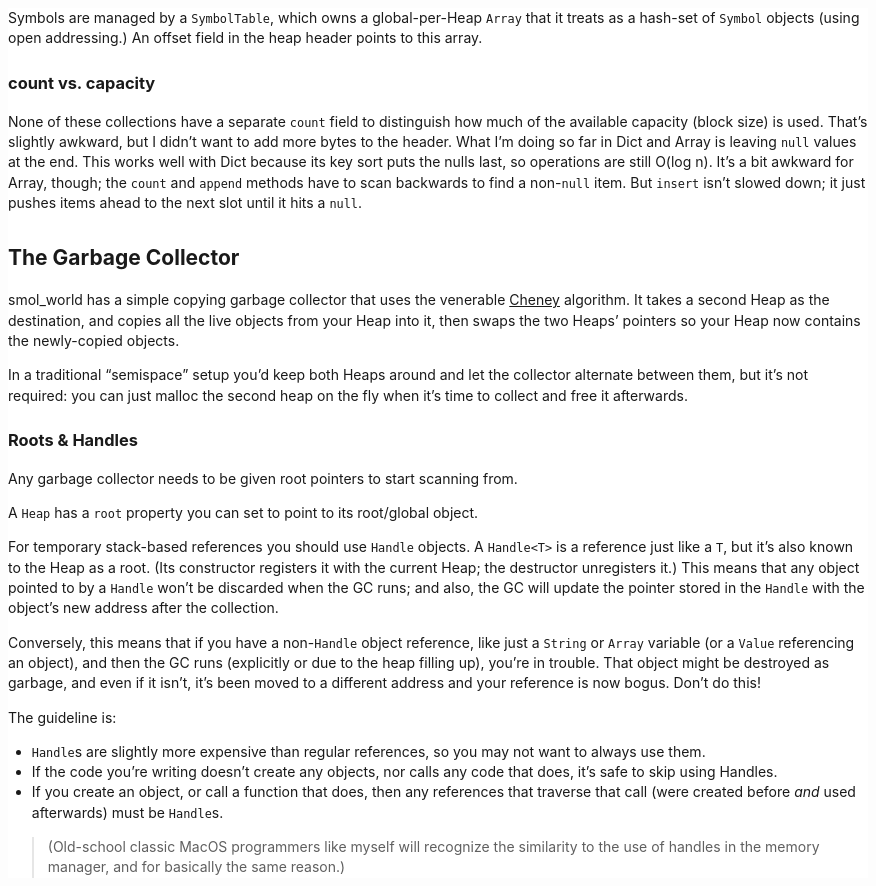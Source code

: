 Symbols are managed by a `SymbolTable`, which owns a global-per-Heap `Array` that it treats as a hash-set of `Symbol` objects (using open addressing.) An offset field in the heap header points to this array.

### count vs. capacity

None of these collections have a separate `count` field to distinguish how much of the available capacity (block size) is used. That’s slightly awkward, but I didn’t want to add more bytes to the header. What I’m doing so far in Dict and Array is leaving `null` values at the end. This works well with Dict because its key sort puts the nulls last, so operations are still O(log n). It’s a bit awkward for Array, though; the `count` and `append` methods have to scan backwards to find a non-`null` item. But `insert` isn’t slowed down; it just pushes items ahead to the next slot until it hits a `null`.

## The Garbage Collector

smol_world has a simple copying garbage collector that uses the venerable [Cheney](https://en.wikipedia.org/wiki/Cheney's_algorithm) algorithm. It takes a second Heap as the destination, and copies all the live objects from your Heap into it, then swaps the two Heaps’ pointers so your Heap now contains the newly-copied objects. 

In a traditional “semispace” setup you’d keep both Heaps around and let the collector alternate between them, but it’s not required: you can just malloc the second heap on the fly when it’s time to collect and free it afterwards.

### Roots & Handles

Any garbage collector needs to be given root pointers to start scanning from. 

A `Heap` has a `root` property you can set to point to its root/global object.

For temporary stack-based references you should use `Handle` objects. A `Handle<T>` is a reference just like a `T`, but it’s also known to the Heap as a root. (Its constructor registers it with the current Heap; the destructor unregisters it.) This means that any object pointed to by a `Handle` won’t be discarded when the GC runs; and also, the GC will update the pointer stored in the `Handle` with the object’s new address after the collection.

Conversely, this means that if you have a non-`Handle` object reference, like just a  `String` or `Array` variable (or a `Value` referencing an object), and then the GC runs (explicitly or due to the heap filling up), you’re in trouble. That object might be destroyed as garbage, and even if it isn’t, it’s been moved to a different address and your reference is now bogus. Don’t do this!

The guideline is:

- `Handle`s are slightly more expensive than regular references, so you may not want to always use them.
- If the code you’re writing doesn’t create any objects, nor calls any code that does, it’s safe to skip using Handles.
- If you create an object, or call a function that does, then any references that traverse that call (were created before *and* used afterwards) must be `Handle`s.

> (Old-school classic MacOS programmers like myself will recognize the similarity to the use of handles in the memory manager, and for basically the same reason.)
